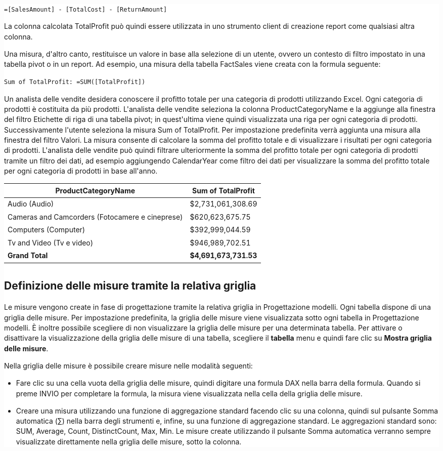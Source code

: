 ```  
=[SalesAmount] - [TotalCost] - [ReturnAmount]  
```  
  
 La colonna calcolata TotalProfit può quindi essere utilizzata in uno strumento client di creazione report come qualsiasi altra colonna.  
  
 Una misura, d'altro canto, restituisce un valore in base alla selezione di un utente, ovvero un contesto di filtro impostato in una tabella pivot o in un report. Ad esempio, una misura della tabella FactSales viene creata con la formula seguente:  
  
```  
Sum of TotalProfit: =SUM([TotalProfit])  
```  
  
 Un analista delle vendite desidera conoscere il profitto totale per una categoria di prodotti utilizzando Excel. Ogni categoria di prodotti è costituita da più prodotti. L'analista delle vendite seleziona la colonna ProductCategoryName e la aggiunge alla finestra del filtro Etichette di riga di una tabella pivot; in quest'ultima viene quindi visualizzata una riga per ogni categoria di prodotti. Successivamente l'utente seleziona la misura Sum of TotalProfit. Per impostazione predefinita verrà aggiunta una misura alla finestra del filtro Valori. La misura consente di calcolare la somma del profitto totale e di visualizzare i risultati per ogni categoria di prodotti. L'analista delle vendite può quindi filtrare ulteriormente la somma del profitto totale per ogni categoria di prodotti tramite un filtro dei dati, ad esempio aggiungendo CalendarYear come filtro dei dati per visualizzare la somma del profitto totale per ogni categoria di prodotti in base all'anno.  
  
|ProductCategoryName|Sum of TotalProfit|  
|-------------------------|------------------------|  
|Audio (Audio)|$2,731,061,308.69|  
|Cameras and Camcorders (Fotocamere e cineprese)|$620,623,675.75|  
|Computers (Computer)|$392,999,044.59|  
|Tv and Video (Tv e video)|$946,989,702.51|  
|**Grand Total**|**$4,691,673,731.53**|  
  
##  <a name="bkmk_def_mg"></a> Definizione delle misure tramite la relativa griglia  
 Le misure vengono create in fase di progettazione tramite la relativa griglia in Progettazione modelli. Ogni tabella dispone di una griglia delle misure. Per impostazione predefinita, la griglia delle misure viene visualizzata sotto ogni tabella in Progettazione modelli. È inoltre possibile scegliere di non visualizzare la griglia delle misure per una determinata tabella. Per attivare o disattivare la visualizzazione della griglia delle misure di una tabella, scegliere il **tabella** menu e quindi fare clic su **Mostra griglia delle misure**.  
  
 Nella griglia delle misure è possibile creare misure nelle modalità seguenti:  
  
-   Fare clic su una cella vuota della griglia delle misure, quindi digitare una formula DAX nella barra della formula. Quando si preme INVIO per completare la formula, la misura viene visualizzata nella cella della griglia delle misure.  
  
-   Creare una misura utilizzando una funzione di aggregazione standard facendo clic su una colonna, quindi sul pulsante Somma automatica (∑) nella barra degli strumenti e, infine, su una funzione di aggregazione standard. Le aggregazioni standard sono: SUM, Average, Count, DistinctCount, Max, Min. Le misure create utilizzando il pulsante Somma automatica verranno sempre visualizzate direttamente nella griglia delle misure, sotto la colonna.  
  